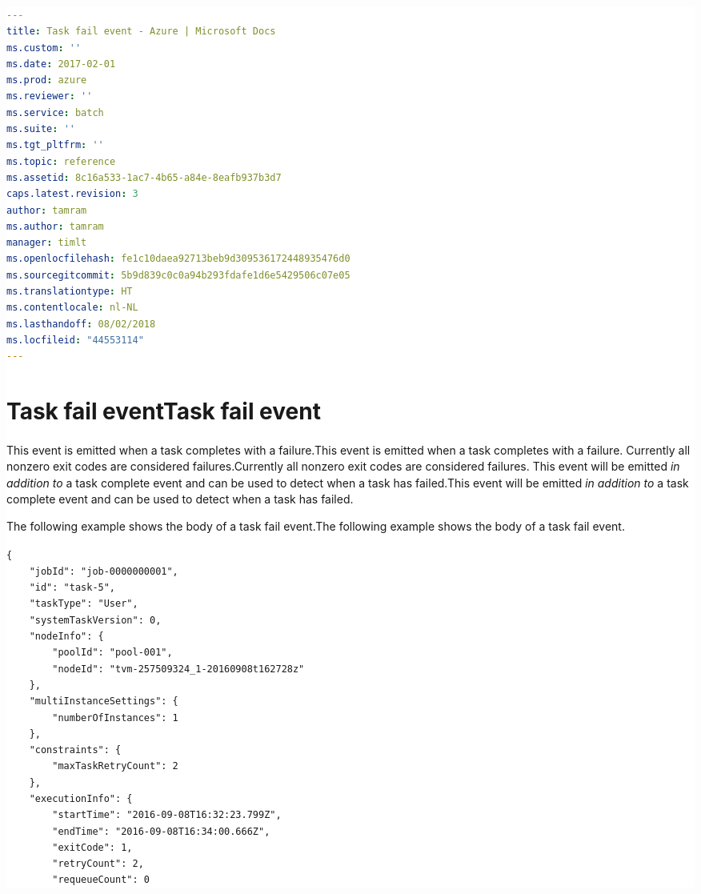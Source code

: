 ```yaml
---
title: Task fail event - Azure | Microsoft Docs
ms.custom: ''
ms.date: 2017-02-01
ms.prod: azure
ms.reviewer: ''
ms.service: batch
ms.suite: ''
ms.tgt_pltfrm: ''
ms.topic: reference
ms.assetid: 8c16a533-1ac7-4b65-a84e-8eafb937b3d7
caps.latest.revision: 3
author: tamram
ms.author: tamram
manager: timlt
ms.openlocfilehash: fe1c10daea92713beb9d309536172448935476d0
ms.sourcegitcommit: 5b9d839c0c0a94b293fdafe1d6e5429506c07e05
ms.translationtype: HT
ms.contentlocale: nl-NL
ms.lasthandoff: 08/02/2018
ms.locfileid: "44553114"
---
```

# <a name="task-fail-event"></a><span data-ttu-id="9b591-102">Task fail event</span><span class="sxs-lookup"><span data-stu-id="9b591-102">Task fail event</span></span>

 <span data-ttu-id="9b591-103">This event is emitted when a task completes with a failure.</span><span class="sxs-lookup"><span data-stu-id="9b591-103">This event is emitted when a task completes with a failure.</span></span> <span data-ttu-id="9b591-104">Currently all nonzero exit codes are considered failures.</span><span class="sxs-lookup"><span data-stu-id="9b591-104">Currently all nonzero exit codes are considered failures.</span></span> <span data-ttu-id="9b591-105">This event will be emitted *in addition to* a task complete event and can be used to detect when a task has failed.</span><span class="sxs-lookup"><span data-stu-id="9b591-105">This event will be emitted *in addition to* a task complete event and can be used to detect when a task has failed.</span></span>


 <span data-ttu-id="9b591-106">The following example shows the body of a task fail event.</span><span class="sxs-lookup"><span data-stu-id="9b591-106">The following example shows the body of a task fail event.</span></span>

```
{
    "jobId": "job-0000000001",
    "id": "task-5",
    "taskType": "User",
    "systemTaskVersion": 0,
    "nodeInfo": {
        "poolId": "pool-001",
        "nodeId": "tvm-257509324_1-20160908t162728z"
    },
    "multiInstanceSettings": {
        "numberOfInstances": 1
    },
    "constraints": {
        "maxTaskRetryCount": 2
    },
    "executionInfo": {
        "startTime": "2016-09-08T16:32:23.799Z",
        "endTime": "2016-09-08T16:34:00.666Z",
        "exitCode": 1,
        "retryCount": 2,
        "requeueCount": 0
```